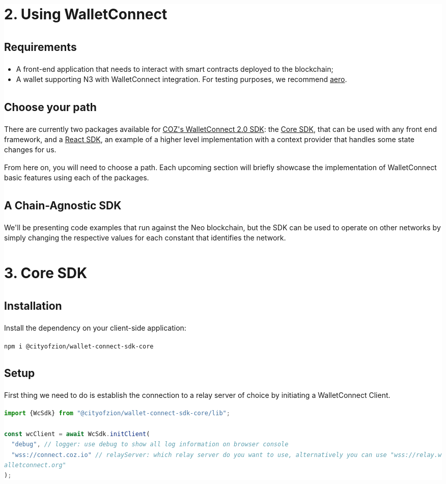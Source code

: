 # 2. Using WalletConnect

## Requirements

- A front-end application that needs to interact with smart contracts deployed to the blockchain;
- A wallet supporting N3 with WalletConnect integration.  For testing purposes, we recommend [aero](https://aero.coz.io).

## Choose your path

There are currently two packages available for [COZ's WalletConnect 2.0 SDK](https://github.com/CityOfZion/wallet-connect-sdk): the [Core SDK](https://github.com/CityOfZion/wallet-connect-sdk/tree/develop/packages/wallet-connect-sdk-core), that can be used with any front end framework, and a [React SDK](https://github.com/CityOfZion/wallet-connect-sdk/tree/develop/packages/wallet-connect-sdk-react), an example of a higher level implementation with a context provider that handles some state changes for us.

From here on, you will need to choose a path. Each upcoming section will briefly showcase the implementation of WalletConnect basic features using each of the packages.

## A Chain-Agnostic SDK

We'll be presenting code examples that run against the Neo blockchain, but the SDK can be used to operate on other networks by simply changing the respective values for each constant that identifies the network.


# 3. Core SDK

## Installation

Install the dependency on your client-side application:

```shell
npm i @cityofzion/wallet-connect-sdk-core
```

## Setup

First thing we need to do is establish the connection to a relay server of choice by initiating a WalletConnect Client.

```javascript
import {WcSdk} from "@cityofzion/wallet-connect-sdk-core/lib";

const wcClient = await WcSdk.initClient(
  "debug", // logger: use debug to show all log information on browser console
  "wss://connect.coz.io" // relayServer: which relay server do you want to use, alternatively you can use "wss://relay.walletconnect.org"
);
```
